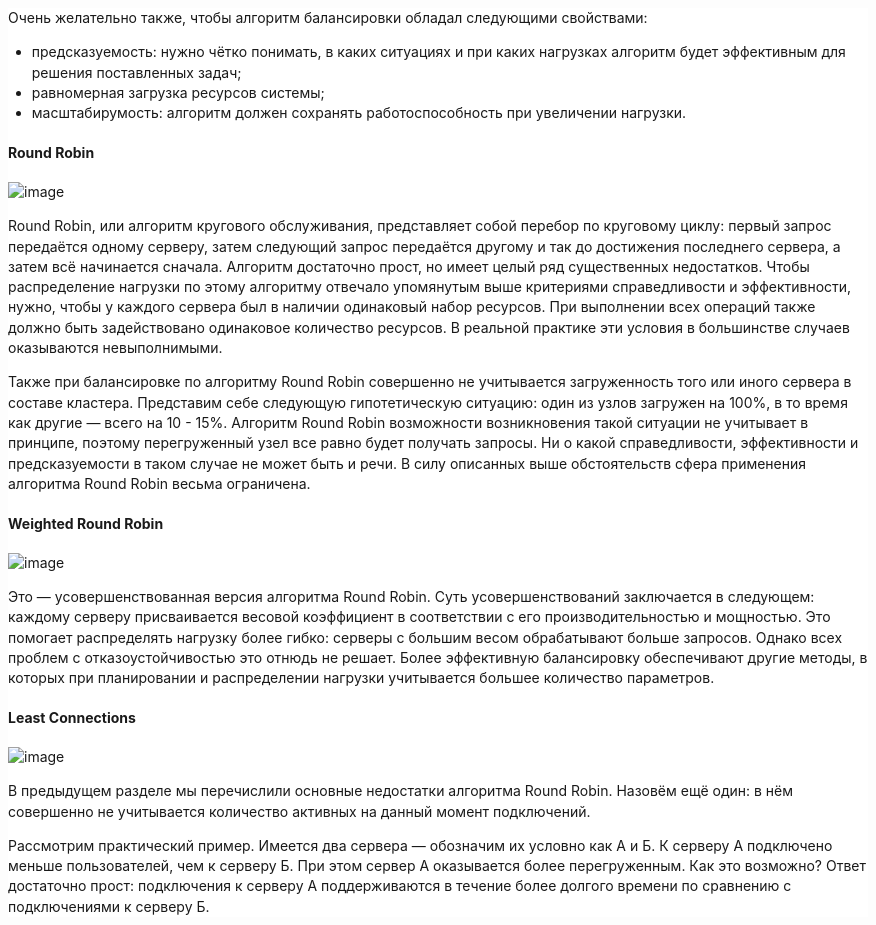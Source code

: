 Очень желательно также, чтобы алгоритм балансировки обладал следующими свойствами:

- предсказуемость: нужно чётко понимать, в каких ситуациях и при каких нагрузках алгоритм будет эффективным для решения поставленных задач;
- равномерная загрузка ресурсов системы;
- масштабирумость: алгоритм должен сохранять работоспособность при увеличении нагрузки.

#### Round Robin

![image](https://user-images.githubusercontent.com/8830475/112002930-7525c500-8b31-11eb-9c4a-e2a83aeff44f.png)

Round Robin, или алгоритм кругового обслуживания, представляет собой перебор по круговому циклу: первый запрос передаётся одному серверу, затем следующий запрос передаётся другому и так до достижения последнего сервера, а затем всё начинается сначала.
Алгоритм достаточно прост, но имеет целый ряд существенных недостатков.
Чтобы распределение нагрузки по этому алгоритму отвечало упомянутым выше критериями справедливости и эффективности, нужно, чтобы у каждого сервера был в наличии одинаковый набор ресурсов.
При выполнении всех операций также должно быть задействовано одинаковое количество ресурсов.
В реальной практике эти условия в большинстве случаев оказываются невыполнимыми.

Также при балансировке по алгоритму Round Robin совершенно не учитывается загруженность того или иного сервера в составе кластера.
Представим себе следующую гипотетическую ситуацию: один из узлов загружен на 100%, в то время как другие — всего на 10 - 15%. 
Алгоритм Round Robin возможности возникновения такой ситуации не учитывает в принципе, поэтому перегруженный узел все равно будет получать запросы.
Ни о какой справедливости, эффективности и предсказуемости в таком случае не может быть и речи.
В силу описанных выше обстоятельств сфера применения алгоритма Round Robin весьма ограничена.

#### Weighted Round Robin

![image](https://user-images.githubusercontent.com/8830475/112003029-91296680-8b31-11eb-85cb-b52b59f7aacc.png)

Это — усовершенствованная версия алгоритма Round Robin.
Суть усовершенствований заключается в следующем: каждому серверу присваивается весовой коэффициент в соответствии с его производительностью и мощностью.
Это помогает распределять нагрузку более гибко: серверы с большим весом обрабатывают больше запросов.
Однако всех проблем с отказоустойчивостью это отнюдь не решает.
Более эффективную балансировку обеспечивают другие методы,
в которых при планировании и распределении нагрузки учитывается большее количество параметров.

#### Least Connections

![image](https://user-images.githubusercontent.com/8830475/112003340-dfd70080-8b31-11eb-80a7-04c0f5ca6a06.png)

В предыдущем разделе мы перечислили основные недостатки алгоритма Round Robin.
Назовём ещё один: в нём совершенно не учитывается количество активных на данный момент подключений.

Рассмотрим практический пример. Имеется два сервера — обозначим их условно как А и Б.
К серверу А подключено меньше пользователей, чем к серверу Б.
При этом сервер А оказывается более перегруженным.
Как это возможно? Ответ достаточно прост: подключения к серверу А поддерживаются в течение более долгого времени по сравнению с подключениями к серверу Б.
